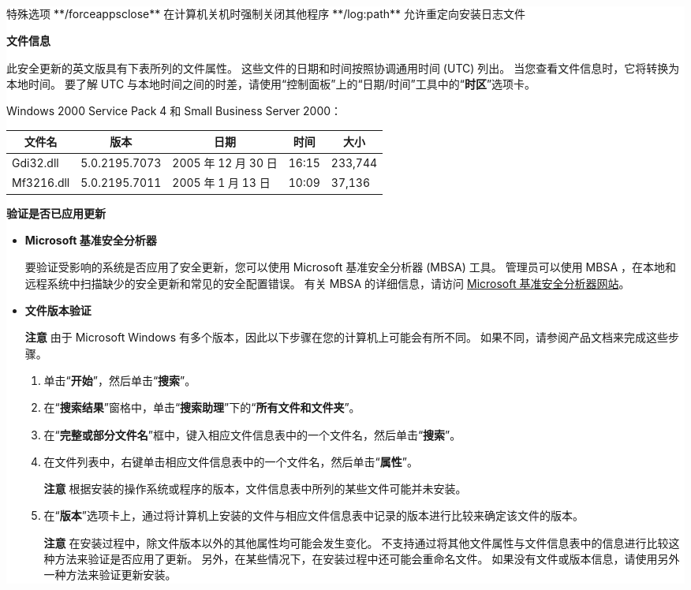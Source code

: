 <tr>
<th colspan="2" style="border:1px solid black;">
特殊选项
</th>
</tr>
<tr class="alternateRow">
<td style="border:1px solid black;">
**/forceappsclose**
</td>
<td style="border:1px solid black;">
在计算机关机时强制关闭其他程序
</td>
</tr>
<tr>
<td style="border:1px solid black;">
**/log:path**
</td>
<td style="border:1px solid black;">
允许重定向安装日志文件
</td>
</tr>
</table>

**文件信息**

此安全更新的英文版具有下表所列的文件属性。 这些文件的日期和时间按照协调通用时间 (UTC) 列出。 当您查看文件信息时，它将转换为本地时间。 要了解 UTC 与本地时间之间的时差，请使用“控制面板”上的“日期/时间”工具中的“**时区**”选项卡。

Windows 2000 Service Pack 4 和 Small Business Server 2000：

| 文件名     | 版本          | 日期                | 时间  | 大小    |
|------------|---------------|---------------------|-------|---------|
| Gdi32.dll  | 5.0.2195.7073 | 2005 年 12 月 30 日 | 16:15 | 233,744 |
| Mf3216.dll | 5.0.2195.7011 | 2005 年 1 月 13 日  | 10:09 | 37,136  |

**验证是否已应用更新**

-   **Microsoft 基准安全分析器**

    要验证受影响的系统是否应用了安全更新，您可以使用 Microsoft 基准安全分析器 (MBSA) 工具。 管理员可以使用 MBSA ，在本地和远程系统中扫描缺少的安全更新和常见的安全配置错误。 有关 MBSA 的详细信息，请访问 [Microsoft 基准安全分析器网站](http://go.microsoft.com/fwlink/?linkid=21134)。

-   **文件版本验证**

    **注意** 由于 Microsoft Windows 有多个版本，因此以下步骤在您的计算机上可能会有所不同。 如果不同，请参阅产品文档来完成这些步骤。

    1.  单击“**开始**”，然后单击“**搜索**”。
    2.  在“**搜索结果**”窗格中，单击“**搜索助理**”下的“**所有文件和文件夹**”。
    3.  在“**完整或部分文件名**”框中，键入相应文件信息表中的一个文件名，然后单击“**搜索**”。
    4.  在文件列表中，右键单击相应文件信息表中的一个文件名，然后单击“**属性**”。 

        **注意** 根据安装的操作系统或程序的版本，文件信息表中所列的某些文件可能并未安装。
    5.  在“**版本**”选项卡上，通过将计算机上安装的文件与相应文件信息表中记录的版本进行比较来确定该文件的版本。

        **注意** 在安装过程中，除文件版本以外的其他属性均可能会发生变化。 不支持通过将其他文件属性与文件信息表中的信息进行比较这种方法来验证是否应用了更新。 另外，在某些情况下，在安装过程中还可能会重命名文件。 如果没有文件或版本信息，请使用另外一种方法来验证更新安装。
